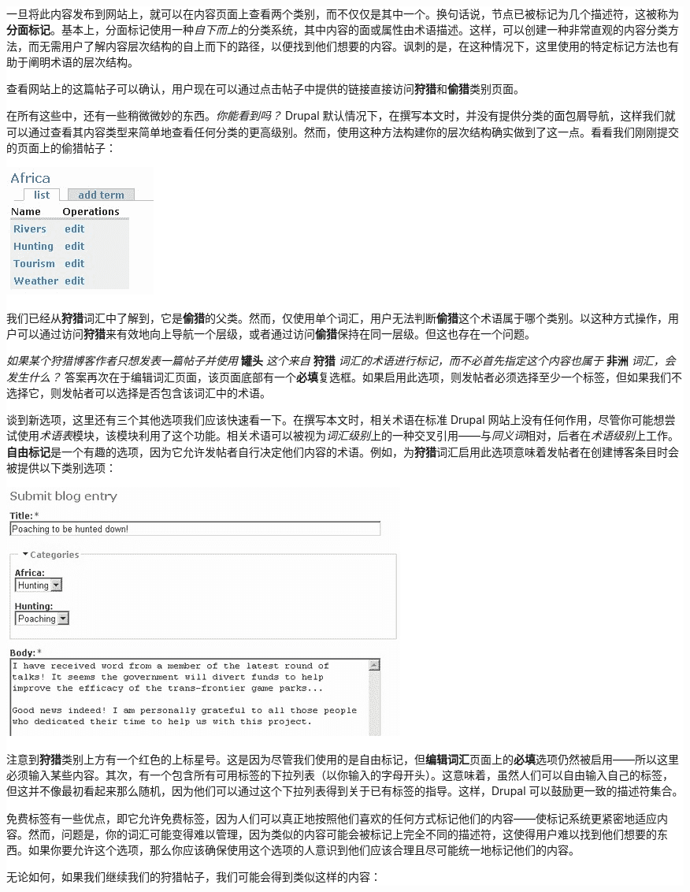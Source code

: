 一旦将此内容发布到网站上，就可以在内容页面上查看两个类别，而不仅仅是其中一个。换句话说，节点已被标记为几个描述符，这被称为**分面标记**。基本上，分面标记使用一种*自下而上*的分类系统，其中内容的面或属性由术语描述。这样，可以创建一种非常直观的内容分类方法，而无需用户了解内容层次结构的自上而下的路径，以便找到他们想要的内容。讽刺的是，在这种情况下，这里使用的特定标记方法也有助于阐明术语的层次结构。

查看网站上的这篇帖子可以确认，用户现在可以通过点击帖子中提供的链接直接访问**狩猎**和**偷猎**类别页面。

在所有这些中，还有一些稍微微妙的东西。*你能看到吗？* Drupal 默认情况下，在撰写本文时，并没有提供分类的面包屑导航，这样我们就可以通过查看其内容类型来简单地查看任何分类的更高级别。然而，使用这种方法构建你的层次结构确实做到了这一点。看看我们刚刚提交的页面上的偷猎帖子：

![内容结构](img/1800_07_26.jpg)

我们已经从**狩猎**词汇中了解到，它是**偷猎**的父类。然而，仅使用单个词汇，用户无法判断**偷猎**这个术语属于哪个类别。以这种方式操作，用户可以通过访问**狩猎**来有效地向上导航一个层级，或者通过访问**偷猎**保持在同一层级。但这也存在一个问题。

*如果某个狩猎博客作者只想发表一篇帖子并使用* **罐头** *这个来自* **狩猎** *词汇的术语进行标记，而不必首先指定这个内容也属于* **非洲** *词汇，会发生什么？* 答案再次在于编辑词汇页面，该页面底部有一个**必填**复选框。如果启用此选项，则发帖者必须选择至少一个标签，但如果我们不选择它，则发帖者可以选择是否包含该词汇中的术语。

谈到新选项，这里还有三个其他选项我们应该快速看一下。在撰写本文时，相关术语在标准 Drupal 网站上没有任何作用，尽管你可能想尝试使用*术语表*模块，该模块利用了这个功能。相关术语可以被视为*词汇级别*上的一种交叉引用——与*同义词*相对，后者在*术语级别*上工作。**自由标记**是一个有趣的选项，因为它允许发帖者自行决定他们内容的术语。例如，为**狩猎**词汇启用此选项意味着发帖者在创建博客条目时会被提供以下类别选项：

![内容结构](img/1800_07_27.jpg)

注意到**狩猎**类别上方有一个红色的上标星号。这是因为尽管我们使用的是自由标记，但**编辑词汇**页面上的**必填**选项仍然被启用——所以这里必须输入某些内容。其次，有一个包含所有可用标签的下拉列表（以你输入的字母开头）。这意味着，虽然人们可以自由输入自己的标签，但这并不像最初看起来那么随机，因为他们可以通过这个下拉列表得到关于已有标签的指导。这样，Drupal 可以鼓励更一致的描述符集合。

免费标签有一些优点，即它允许免费标签，因为人们可以真正地按照他们喜欢的任何方式标记他们的内容——使标记系统更紧密地适应内容。然而，问题是，你的词汇可能变得难以管理，因为类似的内容可能会被标记上完全不同的描述符，这使得用户难以找到他们想要的东西。如果你要允许这个选项，那么你应该确保使用这个选项的人意识到他们应该合理且尽可能统一地标记他们的内容。

无论如何，如果我们继续我们的狩猎帖子，我们可能会得到类似这样的内容：
